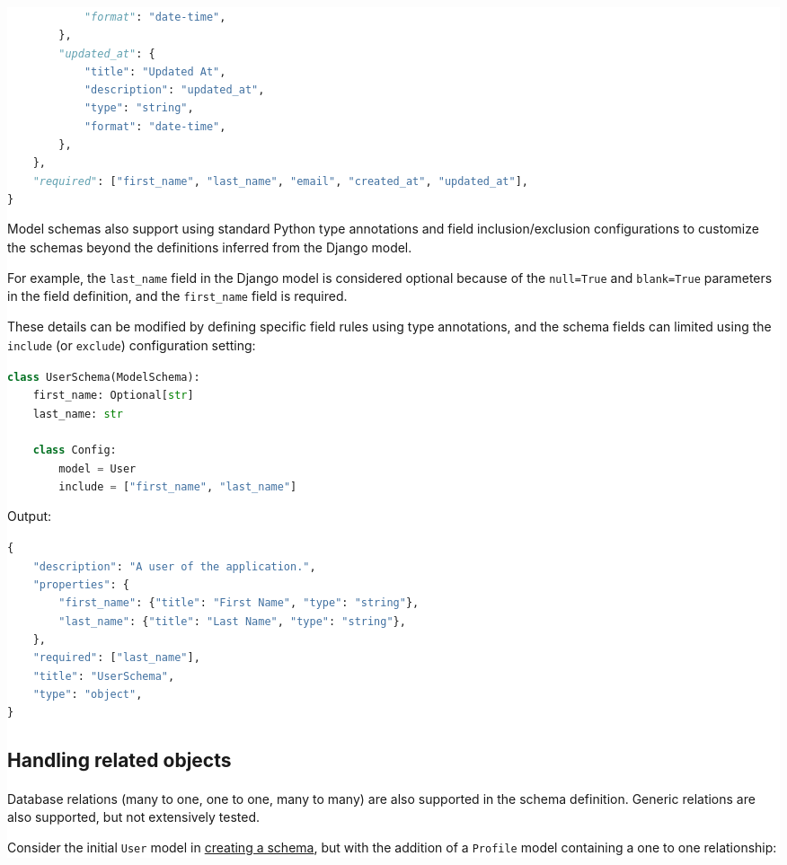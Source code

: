 ```python
            "format": "date-time",
        },
        "updated_at": {
            "title": "Updated At",
            "description": "updated_at",
            "type": "string",
            "format": "date-time",
        },
    },
    "required": ["first_name", "last_name", "email", "created_at", "updated_at"],
}
```

Model schemas also support using standard Python type annotations and field inclusion/exclusion configurations to customize the schemas beyond the definitions inferred from the Django model.

For example, the `last_name` field in the Django model is considered optional because of the `null=True` and `blank=True` parameters in the field definition, and the `first_name` field is required. 

These details can be modified by defining specific field rules using type annotations, and the schema fields can limited using the `include` (or `exclude`) configuration setting:

```python
class UserSchema(ModelSchema):
    first_name: Optional[str]
    last_name: str

    class Config:
        model = User
        include = ["first_name", "last_name"]

```

Output:

```python
{
    "description": "A user of the application.",
    "properties": {
        "first_name": {"title": "First Name", "type": "string"},
        "last_name": {"title": "Last Name", "type": "string"},
    },
    "required": ["last_name"],
    "title": "UserSchema",
    "type": "object",
}
```

## Handling related objects

Database relations (many to one, one to one, many to many) are also supported in the schema definition. Generic relations are also supported, but not extensively tested.

Consider the initial `User` model in [creating a schema](/schemas/#creating-a-schema), but with the addition of a `Profile` model containing a one to one relationship:
